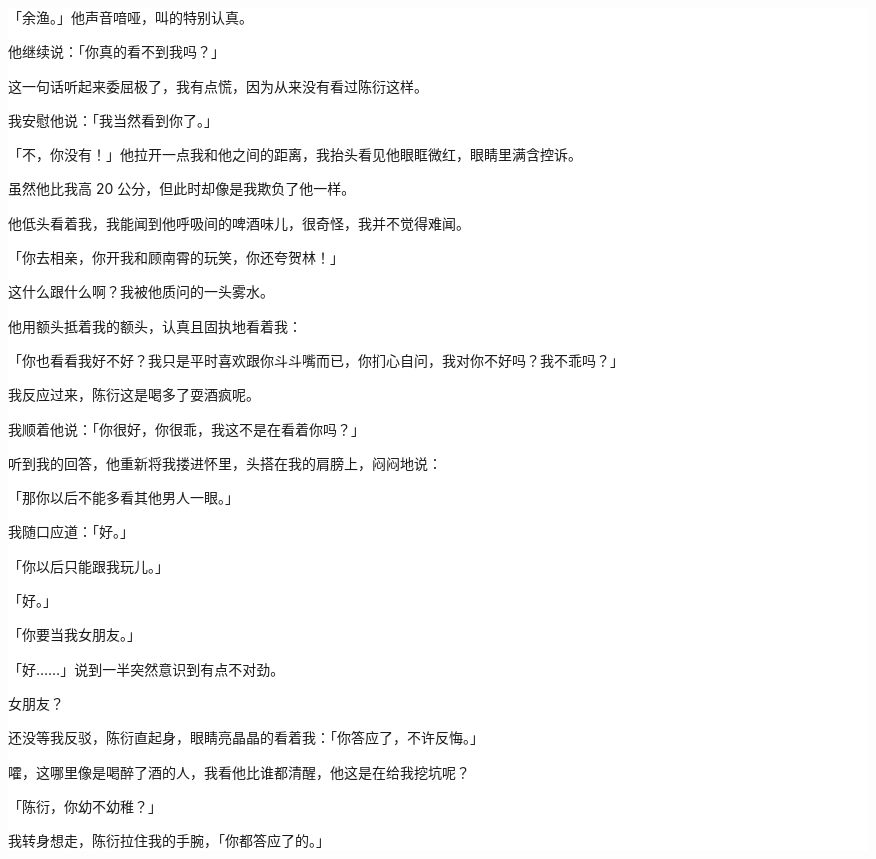 「余渔。」他声音喑哑，叫的特别认真。


他继续说：「你真的看不到我吗？」


这一句话听起来委屈极了，我有点慌，因为从来没有看过陈衍这样。


我安慰他说：「我当然看到你了。」


「不，你没有！」他拉开一点我和他之间的距离，我抬头看见他眼眶微红，眼睛里满含控诉。


虽然他比我高 20 公分，但此时却像是我欺负了他一样。


他低头看着我，我能闻到他呼吸间的啤酒味儿，很奇怪，我并不觉得难闻。


「你去相亲，你开我和顾南霄的玩笑，你还夸贺林！」


这什么跟什么啊？我被他质问的一头雾水。


他用额头抵着我的额头，认真且固执地看着我：


「你也看看我好不好？我只是平时喜欢跟你斗斗嘴而已，你扪心自问，我对你不好吗？我不乖吗？」


我反应过来，陈衍这是喝多了耍酒疯呢。


我顺着他说：「你很好，你很乖，我这不是在看着你吗？」


听到我的回答，他重新将我搂进怀里，头搭在我的肩膀上，闷闷地说：


「那你以后不能多看其他男人一眼。」


我随口应道：「好。」


「你以后只能跟我玩儿。」


「好。」


「你要当我女朋友。」


「好……」说到一半突然意识到有点不对劲。


女朋友？


还没等我反驳，陈衍直起身，眼睛亮晶晶的看着我：「你答应了，不许反悔。」


嚯，这哪里像是喝醉了酒的人，我看他比谁都清醒，他这是在给我挖坑呢？


「陈衍，你幼不幼稚？」


我转身想走，陈衍拉住我的手腕，「你都答应了的。」
